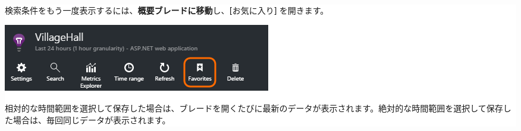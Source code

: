 
検索条件をもう一度表示するには、**概要ブレードに移動**し、[お気に入り] を開きます。

![[お気に入り] タイル](./media/app-insights-portal/22-favorite-get.png)

相対的な時間範囲を選択して保存した場合は、ブレードを開くたびに最新のデータが表示されます。絶対的な時間範囲を選択して保存した場合は、毎回同じデータが表示されます。

